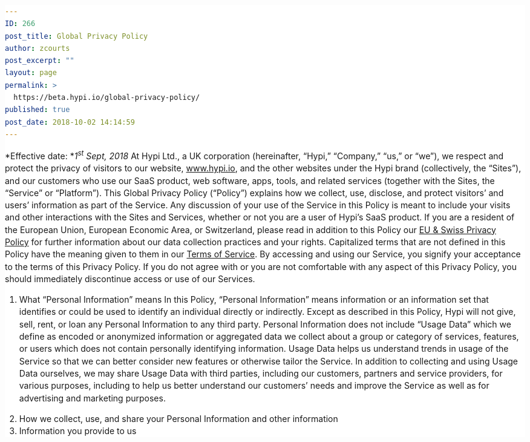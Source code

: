 ```yaml
---
ID: 266
post_title: Global Privacy Policy
author: zcourts
post_excerpt: ""
layout: page
permalink: >
  https://beta.hypi.io/global-privacy-policy/
published: true
post_date: 2018-10-02 14:14:59
---
```

*Effective date: **1<sup>st</sup> Sept, 2018* At Hypi Ltd., a UK corporation (hereinafter, “Hypi,” “Company,” “us,” or “we”), we respect and protect the privacy of visitors to our website, www.hypi.io, and the other websites under the Hypi brand (collectively, the “Sites”), and our customers who use our SaaS product, web software, apps, tools, and related services (together with the Sites, the “Service” or “Platform”). This Global Privacy Policy (“Policy”) explains how we collect, use, disclose, and protect visitors’ and users’ information as part of the Service. Any discussion of your use of the Service in this Policy is meant to include your visits and other interactions with the Sites and Services, whether or not you are a user of Hypi’s SaaS product. If you are a resident of the European Union, European Economic Area, or Switzerland, please read in addition to this Policy our <u>EU & Swiss Privacy Policy</u> for further information about our data collection practices and your rights. Capitalized terms that are not defined in this Policy have the meaning given to them in our <u>Terms of Service</u>. By accessing and using our Service, you signify your acceptance to the terms of this Privacy Policy. If you do not agree with or you are not comfortable with any aspect of this Privacy Policy, you should immediately discontinue access or use of our Services. 
1.  What “Personal Information” means In this Policy, “Personal Information” means information or an information set that identifies or could be used to identify an individual directly or indirectly. Except as described in this Policy, Hypi will not give, sell, rent, or loan any Personal Information to any third party. Personal Information does not include “Usage Data” which we define as encoded or anonymized information or aggregated data we collect about a group or category of services, features, or users which does not contain personally identifying information. Usage Data helps us understand trends in usage of the Service so that we can better consider new features or otherwise tailor the Service. In addition to collecting and using Usage Data ourselves, we may share Usage Data with third parties, including our customers, partners and service providers, for various purposes, including to help us better understand our customers’ needs and improve the Service as well as for advertising and marketing purposes. 

<ol start="2">
  <li>
    How we collect, use, and share your Personal Information and other information
  </li>
  <li>
    Information you provide to us
  </li>